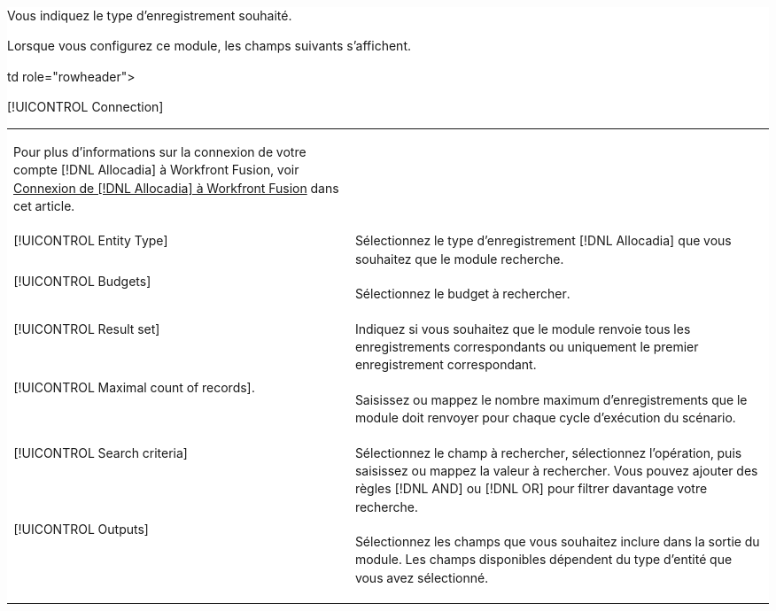Vous indiquez le type d’enregistrement souhaité.

Lorsque vous configurez ce module, les champs suivants s’affichent.

<table style="table-layout:auto">
 <col> 
 <col> 
 <tbody> 
  <tr> 
   td role="rowheader"&gt; <p>[!UICONTROL Connection]</p> </td> 
   <td> <p>Pour plus d’informations sur la connexion de votre compte [!DNL Allocadia] à Workfront Fusion, voir <a href="#connect-allocadia-to-workfront-fusion" class="MCXref xref">Connexion de [!DNL Allocadia] à Workfront Fusion</a> dans cet article.</p> </td> 
  </tr> 
  <tr> 
   <td role="rowheader">[!UICONTROL Entity Type]</td> 
   <td>Sélectionnez le type d’enregistrement [!DNL Allocadia] que vous souhaitez que le module recherche. </td> 
  </tr> 
  <tr> 
   <td role="rowheader">[!UICONTROL Budgets]</td> 
   <td> <p>Sélectionnez le budget à rechercher. </p> </td> 
  </tr> 
  <tr> 
   <td role="rowheader">[!UICONTROL Result set]</td> 
   <td>Indiquez si vous souhaitez que le module renvoie tous les enregistrements correspondants ou uniquement le premier enregistrement correspondant.</td> 
  </tr> 
  <tr> 
   <td role="rowheader">[!UICONTROL Maximal count of records].</td> 
   <td> <p>Saisissez ou mappez le nombre maximum d’enregistrements que le module doit renvoyer pour chaque cycle d’exécution du scénario.</p> </td> 
  </tr> 
  <tr> 
   <td role="rowheader">[!UICONTROL Search criteria]</td> 
   <td>Sélectionnez le champ à rechercher, sélectionnez l’opération, puis saisissez ou mappez la valeur à rechercher. Vous pouvez ajouter des règles [!DNL AND] ou [!DNL OR] pour filtrer davantage votre recherche.</td> 
  </tr> 
  <tr> 
   <td role="rowheader">[!UICONTROL Outputs]</td> 
   <td> <p>Sélectionnez les champs que vous souhaitez inclure dans la sortie du module. Les champs disponibles dépendent du type d’entité que vous avez sélectionné.</p> </td> 
  </tr> 
 </tbody> 
</table>
